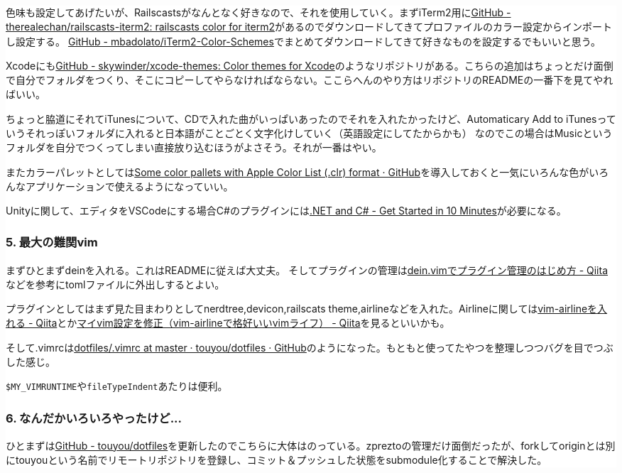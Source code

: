 色味も設定してあげたいが、Railscastsがなんとなく好きなので、それを使用していく。まずiTerm2用に[GitHub - therealechan/railscasts-iterm2: railscasts color for iterm2](https://github.com/therealechan/railscasts-iterm2)があるのでダウンロードしてきてプロファイルのカラー設定からインポートし設定する。
[GitHub - mbadolato/iTerm2-Color-Schemes](https://github.com/mbadolato/iTerm2-Color-Schemes)でまとめてダウンロードしてきて好きなものを設定するでもいいと思う。

Xcodeにも[GitHub - skywinder/xcode-themes: Color themes for Xcode](https://github.com/skywinder/xcode-themes)のようなリポジトリがある。こちらの追加はちょっとだけ面倒で自分でフォルダをつくり、そこにコピーしてやらなければならない。ここらへんのやり方はリポジトリのREADMEの一番下を見てやればいい。

ちょっと脇道にそれてiTunesについて、CDで入れた曲がいっぱいあったのでそれを入れたかったけど、Automaticary Add to iTunesっていうそれっぽいフォルダに入れると日本語がことごとく文字化けしていく（英語設定にしてたからかも）
なのでこの場合はMusicというフォルダを自分でつくってしまい直接放り込むほうがよさそう。それが一番はやい。

またカラーパレットとしては[Some color pallets with Apple Color List (.clr) format · GitHub](https://gist.github.com/chsh/f9bcb00a22cb5c5a7477757632917d25)を導入しておくと一気にいろんな色がいろんなアプリケーションで使えるようになっていい。

Unityに関して、エディタをVSCodeにする場合C#のプラグインには[.NET and C# - Get Started in 10 Minutes](https://www.microsoft.com/net/learn/get-started/macos)が必要になる。

### 5. 最大の難関vim

まずひとまずdeinを入れる。これはREADMEに従えば大丈夫。
そしてプラグインの管理は[dein.vimでプラグイン管理のはじめ方 - Qiita](https://qiita.com/sugamondo/items/fcaf210ca86d65bcaca8)などを参考にtomlファイルに外出しするとよい。

プラグインとしてはまず見た目まわりとしてnerdtree,devicon,railscats theme,airlineなどを入れた。Airlineに関しては[vim-airlineを入れる - Qiita](https://qiita.com/myouga/items/2f241731c16cf09273ff)とか[マイvim設定を修正（vim-airlineで格好いいvimライフ） - Qiita](https://qiita.com/park-jh/items/5f796eec85d5ab272136)を見るといいかも。

そして.vimrcは[dotfiles/.vimrc at master · touyou/dotfiles · GitHub](https://github.com/touyou/dotfiles/blob/master/.vimrc)のようになった。もともと使ってたやつを整理しつつバグを目でつぶした感じ。

`$MY_VIMRUNTIME`や`fileTypeIndent`あたりは便利。

### 6. なんだかいろいろやったけど...

ひとまずは[GitHub - touyou/dotfiles](https://github.com/touyou/dotfiles)を更新したのでこちらに大体はのっている。zpreztoの管理だけ面倒だったが、forkしてoriginとは別にtouyouという名前でリモートリポジトリを登録し、コミット＆プッシュした状態をsubmodule化することで解決した。